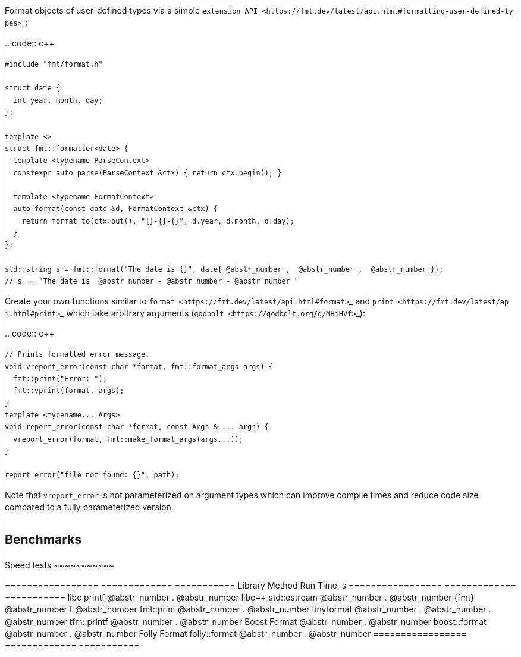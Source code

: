 
Format objects of user-defined types via a simple `extension API <https://fmt.dev/latest/api.html#formatting-user-defined-types>`_:

.. code:: c++
    
    
    #include "fmt/format.h"
    
    struct date {
      int year, month, day;
    };
    
    template <>
    struct fmt::formatter<date> {
      template <typename ParseContext>
      constexpr auto parse(ParseContext &ctx) { return ctx.begin(); }
    
      template <typename FormatContext>
      auto format(const date &d, FormatContext &ctx) {
        return format_to(ctx.out(), "{}-{}-{}", d.year, d.month, d.day);
      }
    };
    
    std::string s = fmt::format("The date is {}", date{ @abstr_number ,  @abstr_number ,  @abstr_number });
    // s == "The date is  @abstr_number - @abstr_number - @abstr_number "
    

Create your own functions similar to `format <https://fmt.dev/latest/api.html#format>`_ and `print <https://fmt.dev/latest/api.html#print>`_ which take arbitrary arguments (`godbolt <https://godbolt.org/g/MHjHVf>`_):

.. code:: c++
    
    
    // Prints formatted error message.
    void vreport_error(const char *format, fmt::format_args args) {
      fmt::print("Error: ");
      fmt::vprint(format, args);
    }
    template <typename... Args>
    void report_error(const char *format, const Args & ... args) {
      vreport_error(format, fmt::make_format_args(args...));
    }
    
    report_error("file not found: {}", path);
    

Note that `vreport_error` is not parameterized on argument types which can improve compile times and reduce code size compared to a fully parameterized version.

## Benchmarks

Speed tests ~~~~~~~~~~~

================= ============= =========== Library Method Run Time, s ================= ============= =========== libc printf @abstr_number . @abstr_number libc++ std::ostream @abstr_number . @abstr_number {fmt} @abstr_number f @abstr_number fmt::print @abstr_number . @abstr_number tinyformat @abstr_number . @abstr_number . @abstr_number tfm::printf @abstr_number . @abstr_number Boost Format @abstr_number . @abstr_number boost::format @abstr_number . @abstr_number Folly Format folly::format @abstr_number . @abstr_number ================= ============= ===========
